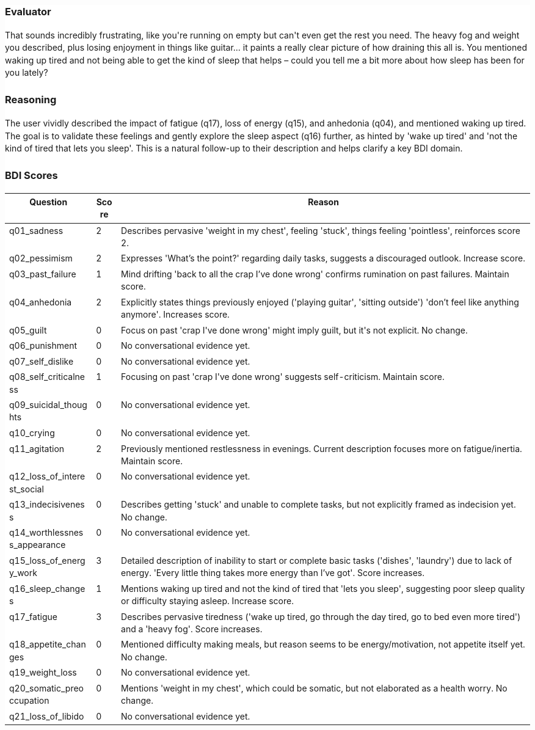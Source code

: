 ### Evaluator

That sounds incredibly frustrating, like you're running on empty but can't even get the rest you need. The heavy fog and weight you described, plus losing enjoyment in things like guitar... it paints a really clear picture of how draining this all is. You mentioned waking up tired and not being able to get the kind of sleep that helps – could you tell me a bit more about how sleep has been for you lately?

### Reasoning

The user vividly described the impact of fatigue (q17), loss of energy (q15), and anhedonia (q04), and mentioned waking up tired. The goal is to validate these feelings and gently explore the sleep aspect (q16) further, as hinted by 'wake up tired' and 'not the kind of tired that lets you sleep'. This is a natural follow-up to their description and helps clarify a key BDI domain.

### BDI Scores

| Question | Score | Reason |
| --- | --- | --- |
| q01_sadness | 2 | Describes pervasive 'weight in my chest', feeling 'stuck', things feeling 'pointless', reinforces score 2. |
| q02_pessimism | 2 | Expresses 'What’s the point?' regarding daily tasks, suggests a discouraged outlook. Increase score. |
| q03_past_failure | 1 | Mind drifting 'back to all the crap I’ve done wrong' confirms rumination on past failures. Maintain score. |
| q04_anhedonia | 2 | Explicitly states things previously enjoyed ('playing guitar', 'sitting outside') 'don’t feel like anything anymore'. Increases score. |
| q05_guilt | 0 | Focus on past 'crap I've done wrong' might imply guilt, but it's not explicit. No change. |
| q06_punishment | 0 | No conversational evidence yet. |
| q07_self_dislike | 0 | No conversational evidence yet. |
| q08_self_criticalness | 1 | Focusing on past 'crap I've done wrong' suggests self-criticism. Maintain score. |
| q09_suicidal_thoughts | 0 | No conversational evidence yet. |
| q10_crying | 0 | No conversational evidence yet. |
| q11_agitation | 2 | Previously mentioned restlessness in evenings. Current description focuses more on fatigue/inertia. Maintain score. |
| q12_loss_of_interest_social | 0 | No conversational evidence yet. |
| q13_indecisiveness | 0 | Describes getting 'stuck' and unable to complete tasks, but not explicitly framed as indecision yet. No change. |
| q14_worthlessness_appearance | 0 | No conversational evidence yet. |
| q15_loss_of_energy_work | 3 | Detailed description of inability to start or complete basic tasks ('dishes', 'laundry') due to lack of energy. 'Every little thing takes more energy than I’ve got'. Score increases. |
| q16_sleep_changes | 1 | Mentions waking up tired and not the kind of tired that 'lets you sleep', suggesting poor sleep quality or difficulty staying asleep. Increase score. |
| q17_fatigue | 3 | Describes pervasive tiredness ('wake up tired, go through the day tired, go to bed even more tired') and a 'heavy fog'. Score increases. |
| q18_appetite_changes | 0 | Mentioned difficulty making meals, but reason seems to be energy/motivation, not appetite itself yet. No change. |
| q19_weight_loss | 0 | No conversational evidence yet. |
| q20_somatic_preoccupation | 0 | Mentions 'weight in my chest', which could be somatic, but not elaborated as a health worry. No change. |
| q21_loss_of_libido | 0 | No conversational evidence yet. |
